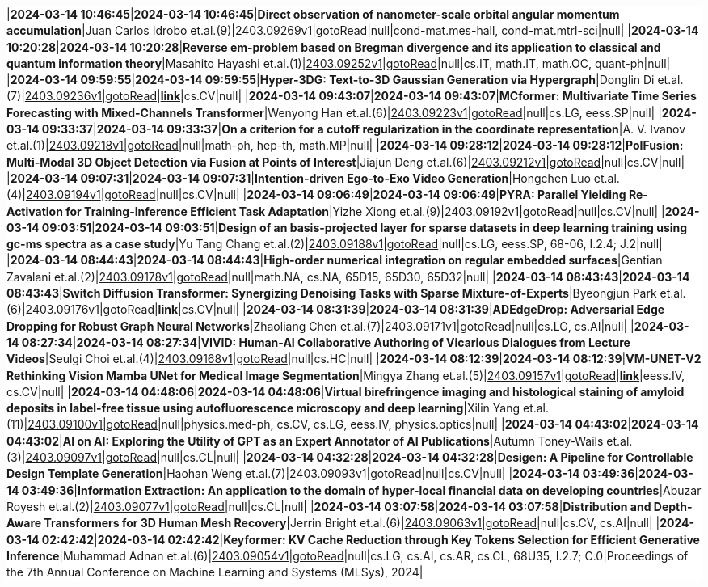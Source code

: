 |**2024-03-14 10:46:45**|**2024-03-14 10:46:45**|**Direct observation of nanometer-scale orbital angular momentum   accumulation**|Juan Carlos Idrobo et.al.(9)|[2403.09269v1](http://arxiv.org/abs/2403.09269v1)|[gotoRead](http://arxiv.org/pdf/2403.09269v1)|null|cond-mat.mes-hall, cond-mat.mtrl-sci|null|
|**2024-03-14 10:20:28**|**2024-03-14 10:20:28**|**Reverse em-problem based on Bregman divergence and its application to   classical and quantum information theory**|Masahito Hayashi et.al.(1)|[2403.09252v1](http://arxiv.org/abs/2403.09252v1)|[gotoRead](http://arxiv.org/pdf/2403.09252v1)|null|cs.IT, math.IT, math.OC, quant-ph|null|
|**2024-03-14 09:59:55**|**2024-03-14 09:59:55**|**Hyper-3DG: Text-to-3D Gaussian Generation via Hypergraph**|Donglin Di et.al.(7)|[2403.09236v1](http://arxiv.org/abs/2403.09236v1)|[gotoRead](http://arxiv.org/pdf/2403.09236v1)|**[link](https://github.com/yjhboy/hyper3dg)**|cs.CV|null|
|**2024-03-14 09:43:07**|**2024-03-14 09:43:07**|**MCformer: Multivariate Time Series Forecasting with Mixed-Channels   Transformer**|Wenyong Han et.al.(6)|[2403.09223v1](http://arxiv.org/abs/2403.09223v1)|[gotoRead](http://arxiv.org/pdf/2403.09223v1)|null|cs.LG, eess.SP|null|
|**2024-03-14 09:33:37**|**2024-03-14 09:33:37**|**On a criterion for a cutoff regularization in the coordinate   representation**|A. V. Ivanov et.al.(1)|[2403.09218v1](http://arxiv.org/abs/2403.09218v1)|[gotoRead](http://arxiv.org/pdf/2403.09218v1)|null|math-ph, hep-th, math.MP|null|
|**2024-03-14 09:28:12**|**2024-03-14 09:28:12**|**PoIFusion: Multi-Modal 3D Object Detection via Fusion at Points of   Interest**|Jiajun Deng et.al.(6)|[2403.09212v1](http://arxiv.org/abs/2403.09212v1)|[gotoRead](http://arxiv.org/pdf/2403.09212v1)|null|cs.CV|null|
|**2024-03-14 09:07:31**|**2024-03-14 09:07:31**|**Intention-driven Ego-to-Exo Video Generation**|Hongchen Luo et.al.(4)|[2403.09194v1](http://arxiv.org/abs/2403.09194v1)|[gotoRead](http://arxiv.org/pdf/2403.09194v1)|null|cs.CV|null|
|**2024-03-14 09:06:49**|**2024-03-14 09:06:49**|**PYRA: Parallel Yielding Re-Activation for Training-Inference Efficient   Task Adaptation**|Yizhe Xiong et.al.(9)|[2403.09192v1](http://arxiv.org/abs/2403.09192v1)|[gotoRead](http://arxiv.org/pdf/2403.09192v1)|null|cs.CV|null|
|**2024-03-14 09:03:51**|**2024-03-14 09:03:51**|**Design of an basis-projected layer for sparse datasets in deep learning   training using gc-ms spectra as a case study**|Yu Tang Chang et.al.(2)|[2403.09188v1](http://arxiv.org/abs/2403.09188v1)|[gotoRead](http://arxiv.org/pdf/2403.09188v1)|null|cs.LG, eess.SP, 68-06, I.2.4; J.2|null|
|**2024-03-14 08:44:43**|**2024-03-14 08:44:43**|**High-order numerical integration on regular embedded surfaces**|Gentian Zavalani et.al.(2)|[2403.09178v1](http://arxiv.org/abs/2403.09178v1)|[gotoRead](http://arxiv.org/pdf/2403.09178v1)|null|math.NA, cs.NA, 65D15, 65D30, 65D32|null|
|**2024-03-14 08:43:43**|**2024-03-14 08:43:43**|**Switch Diffusion Transformer: Synergizing Denoising Tasks with Sparse   Mixture-of-Experts**|Byeongjun Park et.al.(6)|[2403.09176v1](http://arxiv.org/abs/2403.09176v1)|[gotoRead](http://arxiv.org/pdf/2403.09176v1)|**[link](https://github.com/byeongjun-park/Switch-DiT)**|cs.CV|null|
|**2024-03-14 08:31:39**|**2024-03-14 08:31:39**|**ADEdgeDrop: Adversarial Edge Dropping for Robust Graph Neural Networks**|Zhaoliang Chen et.al.(7)|[2403.09171v1](http://arxiv.org/abs/2403.09171v1)|[gotoRead](http://arxiv.org/pdf/2403.09171v1)|null|cs.LG, cs.AI|null|
|**2024-03-14 08:27:34**|**2024-03-14 08:27:34**|**VIVID: Human-AI Collaborative Authoring of Vicarious Dialogues from   Lecture Videos**|Seulgi Choi et.al.(4)|[2403.09168v1](http://arxiv.org/abs/2403.09168v1)|[gotoRead](http://arxiv.org/pdf/2403.09168v1)|null|cs.HC|null|
|**2024-03-14 08:12:39**|**2024-03-14 08:12:39**|**VM-UNET-V2 Rethinking Vision Mamba UNet for Medical Image Segmentation**|Mingya Zhang et.al.(5)|[2403.09157v1](http://arxiv.org/abs/2403.09157v1)|[gotoRead](http://arxiv.org/pdf/2403.09157v1)|**[link](https://github.com/nobodyplayer1/vm-unetv2)**|eess.IV, cs.CV|null|
|**2024-03-14 04:48:06**|**2024-03-14 04:48:06**|**Virtual birefringence imaging and histological staining of amyloid   deposits in label-free tissue using autofluorescence microscopy and deep   learning**|Xilin Yang et.al.(11)|[2403.09100v1](http://arxiv.org/abs/2403.09100v1)|[gotoRead](http://arxiv.org/pdf/2403.09100v1)|null|physics.med-ph, cs.CV, cs.LG, eess.IV, physics.optics|null|
|**2024-03-14 04:43:02**|**2024-03-14 04:43:02**|**AI on AI: Exploring the Utility of GPT as an Expert Annotator of AI   Publications**|Autumn Toney-Wails et.al.(3)|[2403.09097v1](http://arxiv.org/abs/2403.09097v1)|[gotoRead](http://arxiv.org/pdf/2403.09097v1)|null|cs.CL|null|
|**2024-03-14 04:32:28**|**2024-03-14 04:32:28**|**Desigen: A Pipeline for Controllable Design Template Generation**|Haohan Weng et.al.(7)|[2403.09093v1](http://arxiv.org/abs/2403.09093v1)|[gotoRead](http://arxiv.org/pdf/2403.09093v1)|null|cs.CV|null|
|**2024-03-14 03:49:36**|**2024-03-14 03:49:36**|**Information Extraction: An application to the domain of hyper-local   financial data on developing countries**|Abuzar Royesh et.al.(2)|[2403.09077v1](http://arxiv.org/abs/2403.09077v1)|[gotoRead](http://arxiv.org/pdf/2403.09077v1)|null|cs.CL|null|
|**2024-03-14 03:07:58**|**2024-03-14 03:07:58**|**Distribution and Depth-Aware Transformers for 3D Human Mesh Recovery**|Jerrin Bright et.al.(6)|[2403.09063v1](http://arxiv.org/abs/2403.09063v1)|[gotoRead](http://arxiv.org/pdf/2403.09063v1)|null|cs.CV, cs.AI|null|
|**2024-03-14 02:42:42**|**2024-03-14 02:42:42**|**Keyformer: KV Cache Reduction through Key Tokens Selection for Efficient   Generative Inference**|Muhammad Adnan et.al.(6)|[2403.09054v1](http://arxiv.org/abs/2403.09054v1)|[gotoRead](http://arxiv.org/pdf/2403.09054v1)|null|cs.LG, cs.AI, cs.AR, cs.CL, 68U35, I.2.7; C.0|Proceedings of the 7th Annual Conference on Machine Learning and   Systems (MLSys), 2024|
